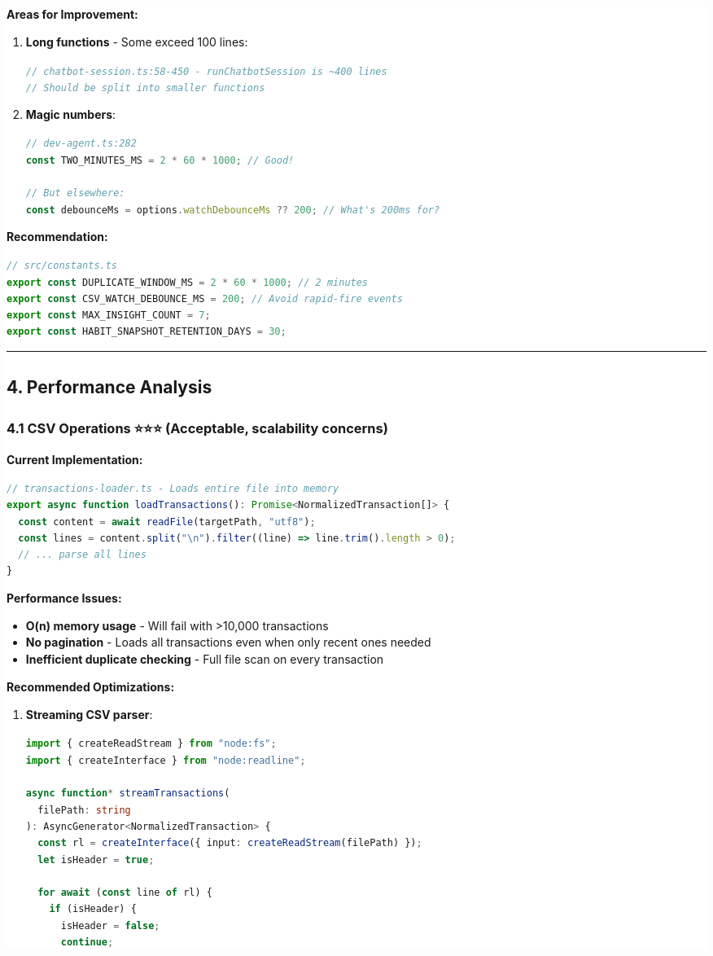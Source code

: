 **Areas for Improvement:**

1. **Long functions** - Some exceed 100 lines:

   ```typescript
   // chatbot-session.ts:58-450 - runChatbotSession is ~400 lines
   // Should be split into smaller functions
   ```

2. **Magic numbers**:

   ```typescript
   // dev-agent.ts:282
   const TWO_MINUTES_MS = 2 * 60 * 1000; // Good!

   // But elsewhere:
   const debounceMs = options.watchDebounceMs ?? 200; // What's 200ms for?
   ```

**Recommendation:**

```typescript
// src/constants.ts
export const DUPLICATE_WINDOW_MS = 2 * 60 * 1000; // 2 minutes
export const CSV_WATCH_DEBOUNCE_MS = 200; // Avoid rapid-fire events
export const MAX_INSIGHT_COUNT = 7;
export const HABIT_SNAPSHOT_RETENTION_DAYS = 30;
```

---

## 4. Performance Analysis

### 4.1 CSV Operations ⭐⭐⭐ (Acceptable, scalability concerns)

**Current Implementation:**

```typescript
// transactions-loader.ts - Loads entire file into memory
export async function loadTransactions(): Promise<NormalizedTransaction[]> {
  const content = await readFile(targetPath, "utf8");
  const lines = content.split("\n").filter((line) => line.trim().length > 0);
  // ... parse all lines
}
```

**Performance Issues:**

- **O(n) memory usage** - Will fail with >10,000 transactions
- **No pagination** - Loads all transactions even when only recent ones needed
- **Inefficient duplicate checking** - Full file scan on every transaction

**Recommended Optimizations:**

1. **Streaming CSV parser**:

   ```typescript
   import { createReadStream } from "node:fs";
   import { createInterface } from "node:readline";

   async function* streamTransactions(
     filePath: string
   ): AsyncGenerator<NormalizedTransaction> {
     const rl = createInterface({ input: createReadStream(filePath) });
     let isHeader = true;

     for await (const line of rl) {
       if (isHeader) {
         isHeader = false;
         continue;
   ```